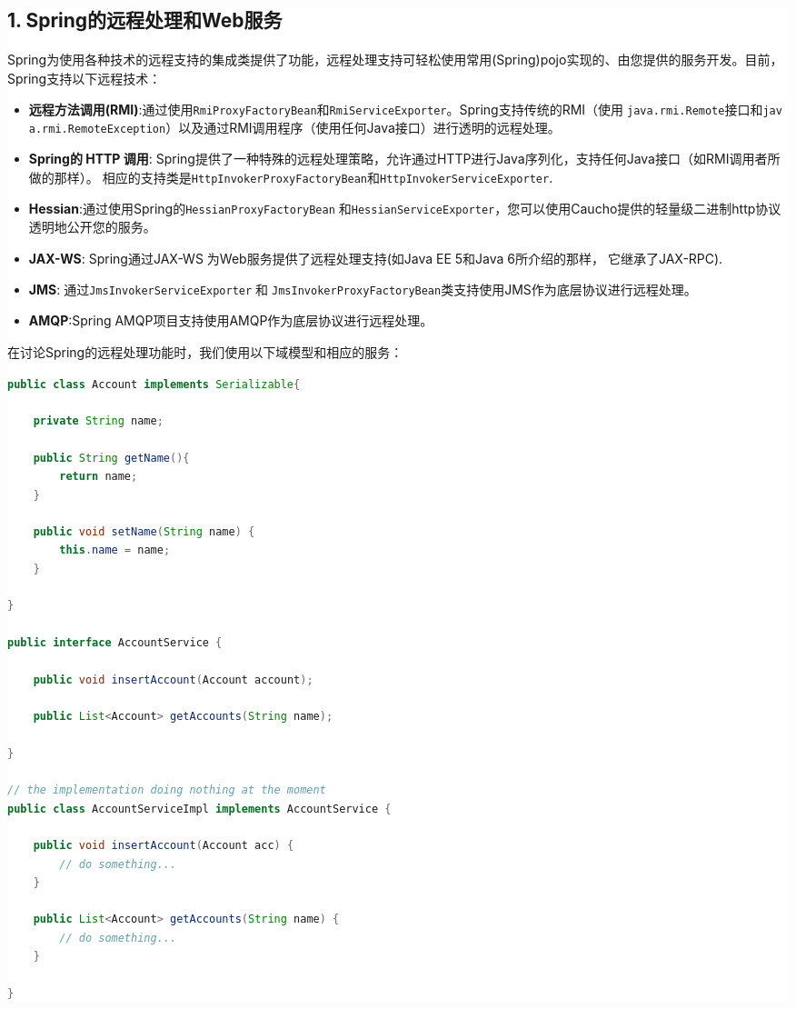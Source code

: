 <a id="remoting"></a>

[](#remoting)1\. Spring的远程处理和Web服务
----------------------------------

Spring为使用各种技术的远程支持的集成类提供了功能，远程处理支持可轻松使用常用(Spring)pojo实现的、由您提供的服务开发。目前，Spring支持以下远程技术：

*   **远程方法调用(RMI)**:通过使用`RmiProxyFactoryBean`和`RmiServiceExporter`。Spring支持传统的RMI（使用 `java.rmi.Remote`接口和`java.rmi.RemoteException`）以及通过RMI调用程序（使用任何Java接口）进行透明的远程处理。
    
*   **Spring的 HTTP 调用**: Spring提供了一种特殊的远程处理策略，允许通过HTTP进行Java序列化，支持任何Java接口（如RMI调用者所做的那样）。 相应的支持类是`HttpInvokerProxyFactoryBean`和`HttpInvokerServiceExporter`.
    
*   **Hessian**:通过使用Spring的`HessianProxyFactoryBean` 和`HessianServiceExporter`，您可以使用Caucho提供的轻量级二进制http协议透明地公开您的服务。
    
*   **JAX-WS**: Spring通过JAX-WS 为Web服务提供了远程处理支持(如Java EE 5和Java 6所介绍的那样， 它继承了JAX-RPC).
    
*   **JMS**: 通过`JmsInvokerServiceExporter` 和 `JmsInvokerProxyFactoryBean`类支持使用JMS作为底层协议进行远程处理。
    
*   **AMQP**:Spring AMQP项目支持使用AMQP作为底层协议进行远程处理。

在讨论Spring的远程处理功能时，我们使用以下域模型和相应的服务：

```java
public class Account implements Serializable{

    private String name;

    public String getName(){
        return name;
    }

    public void setName(String name) {
        this.name = name;
    }

}

public interface AccountService {

    public void insertAccount(Account account);

    public List<Account> getAccounts(String name);

}

// the implementation doing nothing at the moment
public class AccountServiceImpl implements AccountService {

    public void insertAccount(Account acc) {
        // do something...
    }

    public List<Account> getAccounts(String name) {
        // do something...
    }

}
```
